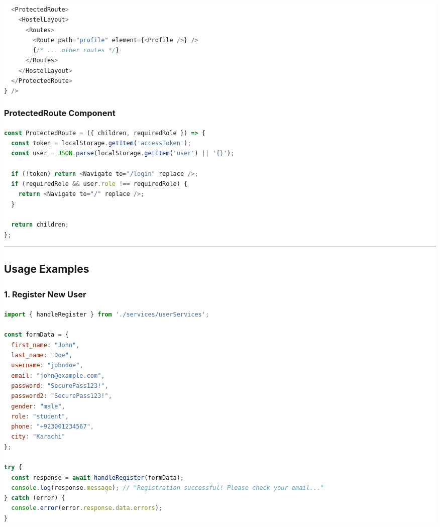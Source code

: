 ```javascript
  <ProtectedRoute>
    <HostelLayout>
      <Routes>
        <Route path="profile" element={<Profile />} />
        {/* ... other routes */}
      </Routes>
    </HostelLayout>
  </ProtectedRoute>
} />
```

### ProtectedRoute Component
```javascript
const ProtectedRoute = ({ children, requiredRole }) => {
  const token = localStorage.getItem('accessToken');
  const user = JSON.parse(localStorage.getItem('user') || '{}');

  if (!token) return <Navigate to="/login" replace />;
  if (requiredRole && user.role !== requiredRole) {
    return <Navigate to="/" replace />;
  }

  return children;
};
```

---

## Usage Examples

### 1. Register New User
```javascript
import { handleRegister } from './services/userServices';

const formData = {
  first_name: "John",
  last_name: "Doe",
  username: "johndoe",
  email: "john@example.com",
  password: "SecurePass123!",
  password2: "SecurePass123!",
  gender: "male",
  role: "student",
  phone: "+923001234567",
  city: "Karachi"
};

try {
  const response = await handleRegister(formData);
  console.log(response.message); // "Registration successful! Please check your email..."
} catch (error) {
  console.error(error.response.data.errors);
}
```
